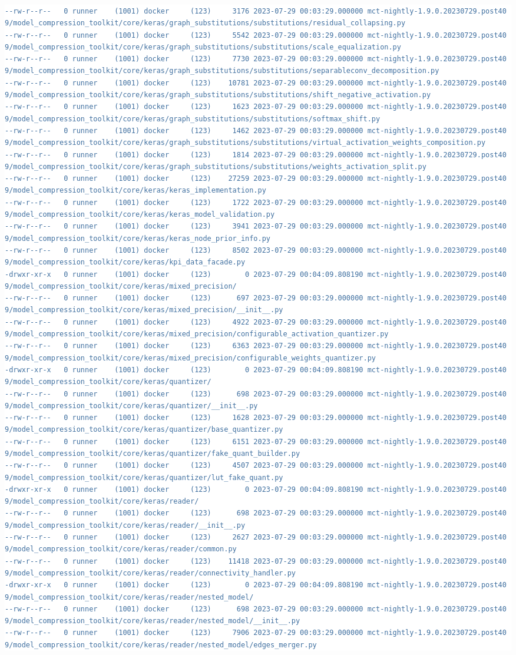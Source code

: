 ```diff
--rw-r--r--   0 runner    (1001) docker     (123)     3176 2023-07-29 00:03:29.000000 mct-nightly-1.9.0.20230729.post409/model_compression_toolkit/core/keras/graph_substitutions/substitutions/residual_collapsing.py
--rw-r--r--   0 runner    (1001) docker     (123)     5542 2023-07-29 00:03:29.000000 mct-nightly-1.9.0.20230729.post409/model_compression_toolkit/core/keras/graph_substitutions/substitutions/scale_equalization.py
--rw-r--r--   0 runner    (1001) docker     (123)     7730 2023-07-29 00:03:29.000000 mct-nightly-1.9.0.20230729.post409/model_compression_toolkit/core/keras/graph_substitutions/substitutions/separableconv_decomposition.py
--rw-r--r--   0 runner    (1001) docker     (123)    10781 2023-07-29 00:03:29.000000 mct-nightly-1.9.0.20230729.post409/model_compression_toolkit/core/keras/graph_substitutions/substitutions/shift_negative_activation.py
--rw-r--r--   0 runner    (1001) docker     (123)     1623 2023-07-29 00:03:29.000000 mct-nightly-1.9.0.20230729.post409/model_compression_toolkit/core/keras/graph_substitutions/substitutions/softmax_shift.py
--rw-r--r--   0 runner    (1001) docker     (123)     1462 2023-07-29 00:03:29.000000 mct-nightly-1.9.0.20230729.post409/model_compression_toolkit/core/keras/graph_substitutions/substitutions/virtual_activation_weights_composition.py
--rw-r--r--   0 runner    (1001) docker     (123)     1814 2023-07-29 00:03:29.000000 mct-nightly-1.9.0.20230729.post409/model_compression_toolkit/core/keras/graph_substitutions/substitutions/weights_activation_split.py
--rw-r--r--   0 runner    (1001) docker     (123)    27259 2023-07-29 00:03:29.000000 mct-nightly-1.9.0.20230729.post409/model_compression_toolkit/core/keras/keras_implementation.py
--rw-r--r--   0 runner    (1001) docker     (123)     1722 2023-07-29 00:03:29.000000 mct-nightly-1.9.0.20230729.post409/model_compression_toolkit/core/keras/keras_model_validation.py
--rw-r--r--   0 runner    (1001) docker     (123)     3941 2023-07-29 00:03:29.000000 mct-nightly-1.9.0.20230729.post409/model_compression_toolkit/core/keras/keras_node_prior_info.py
--rw-r--r--   0 runner    (1001) docker     (123)     8502 2023-07-29 00:03:29.000000 mct-nightly-1.9.0.20230729.post409/model_compression_toolkit/core/keras/kpi_data_facade.py
-drwxr-xr-x   0 runner    (1001) docker     (123)        0 2023-07-29 00:04:09.808190 mct-nightly-1.9.0.20230729.post409/model_compression_toolkit/core/keras/mixed_precision/
--rw-r--r--   0 runner    (1001) docker     (123)      697 2023-07-29 00:03:29.000000 mct-nightly-1.9.0.20230729.post409/model_compression_toolkit/core/keras/mixed_precision/__init__.py
--rw-r--r--   0 runner    (1001) docker     (123)     4922 2023-07-29 00:03:29.000000 mct-nightly-1.9.0.20230729.post409/model_compression_toolkit/core/keras/mixed_precision/configurable_activation_quantizer.py
--rw-r--r--   0 runner    (1001) docker     (123)     6363 2023-07-29 00:03:29.000000 mct-nightly-1.9.0.20230729.post409/model_compression_toolkit/core/keras/mixed_precision/configurable_weights_quantizer.py
-drwxr-xr-x   0 runner    (1001) docker     (123)        0 2023-07-29 00:04:09.808190 mct-nightly-1.9.0.20230729.post409/model_compression_toolkit/core/keras/quantizer/
--rw-r--r--   0 runner    (1001) docker     (123)      698 2023-07-29 00:03:29.000000 mct-nightly-1.9.0.20230729.post409/model_compression_toolkit/core/keras/quantizer/__init__.py
--rw-r--r--   0 runner    (1001) docker     (123)     1628 2023-07-29 00:03:29.000000 mct-nightly-1.9.0.20230729.post409/model_compression_toolkit/core/keras/quantizer/base_quantizer.py
--rw-r--r--   0 runner    (1001) docker     (123)     6151 2023-07-29 00:03:29.000000 mct-nightly-1.9.0.20230729.post409/model_compression_toolkit/core/keras/quantizer/fake_quant_builder.py
--rw-r--r--   0 runner    (1001) docker     (123)     4507 2023-07-29 00:03:29.000000 mct-nightly-1.9.0.20230729.post409/model_compression_toolkit/core/keras/quantizer/lut_fake_quant.py
-drwxr-xr-x   0 runner    (1001) docker     (123)        0 2023-07-29 00:04:09.808190 mct-nightly-1.9.0.20230729.post409/model_compression_toolkit/core/keras/reader/
--rw-r--r--   0 runner    (1001) docker     (123)      698 2023-07-29 00:03:29.000000 mct-nightly-1.9.0.20230729.post409/model_compression_toolkit/core/keras/reader/__init__.py
--rw-r--r--   0 runner    (1001) docker     (123)     2627 2023-07-29 00:03:29.000000 mct-nightly-1.9.0.20230729.post409/model_compression_toolkit/core/keras/reader/common.py
--rw-r--r--   0 runner    (1001) docker     (123)    11418 2023-07-29 00:03:29.000000 mct-nightly-1.9.0.20230729.post409/model_compression_toolkit/core/keras/reader/connectivity_handler.py
-drwxr-xr-x   0 runner    (1001) docker     (123)        0 2023-07-29 00:04:09.808190 mct-nightly-1.9.0.20230729.post409/model_compression_toolkit/core/keras/reader/nested_model/
--rw-r--r--   0 runner    (1001) docker     (123)      698 2023-07-29 00:03:29.000000 mct-nightly-1.9.0.20230729.post409/model_compression_toolkit/core/keras/reader/nested_model/__init__.py
--rw-r--r--   0 runner    (1001) docker     (123)     7906 2023-07-29 00:03:29.000000 mct-nightly-1.9.0.20230729.post409/model_compression_toolkit/core/keras/reader/nested_model/edges_merger.py
```
